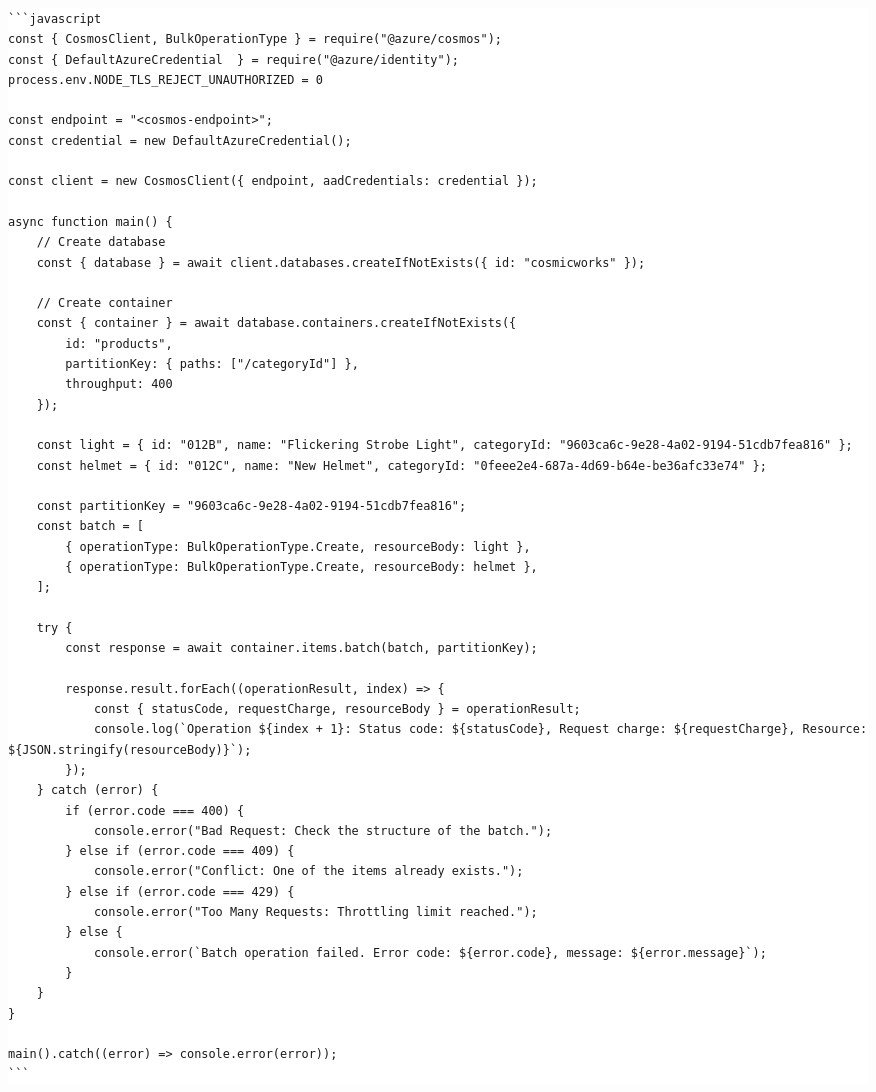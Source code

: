     ```javascript
    const { CosmosClient, BulkOperationType } = require("@azure/cosmos");
    const { DefaultAzureCredential  } = require("@azure/identity");
    process.env.NODE_TLS_REJECT_UNAUTHORIZED = 0

    const endpoint = "<cosmos-endpoint>";
    const credential = new DefaultAzureCredential();

    const client = new CosmosClient({ endpoint, aadCredentials: credential });

    async function main() {
        // Create database
        const { database } = await client.databases.createIfNotExists({ id: "cosmicworks" });
            
        // Create container
        const { container } = await database.containers.createIfNotExists({
            id: "products",
            partitionKey: { paths: ["/categoryId"] },
            throughput: 400
        });
    
        const light = { id: "012B", name: "Flickering Strobe Light", categoryId: "9603ca6c-9e28-4a02-9194-51cdb7fea816" };
        const helmet = { id: "012C", name: "New Helmet", categoryId: "0feee2e4-687a-4d69-b64e-be36afc33e74" };
    
        const partitionKey = "9603ca6c-9e28-4a02-9194-51cdb7fea816";
        const batch = [
            { operationType: BulkOperationType.Create, resourceBody: light },
            { operationType: BulkOperationType.Create, resourceBody: helmet },
        ];
    
        try {
            const response = await container.items.batch(batch, partitionKey);
    
            response.result.forEach((operationResult, index) => {
                const { statusCode, requestCharge, resourceBody } = operationResult;
                console.log(`Operation ${index + 1}: Status code: ${statusCode}, Request charge: ${requestCharge}, Resource: ${JSON.stringify(resourceBody)}`);
            });
        } catch (error) {
            if (error.code === 400) {
                console.error("Bad Request: Check the structure of the batch.");
            } else if (error.code === 409) {
                console.error("Conflict: One of the items already exists.");
            } else if (error.code === 429) {
                console.error("Too Many Requests: Throttling limit reached.");
            } else {
                console.error(`Batch operation failed. Error code: ${error.code}, message: ${error.message}`);
            }
        }
    }
    
    main().catch((error) => console.error(error));
    ```


[code.visualstudio.com/docs/getstarted]: https://code.visualstudio.com/docs/getstarted/tips-and-tricks
[npmjs.com/package/@azure/cosmos]: https://www.npmjs.com/package/@azure/cosmos
[npmjs.com/package/@azure/identity]: https://www.npmjs.com/package/@azure/identity